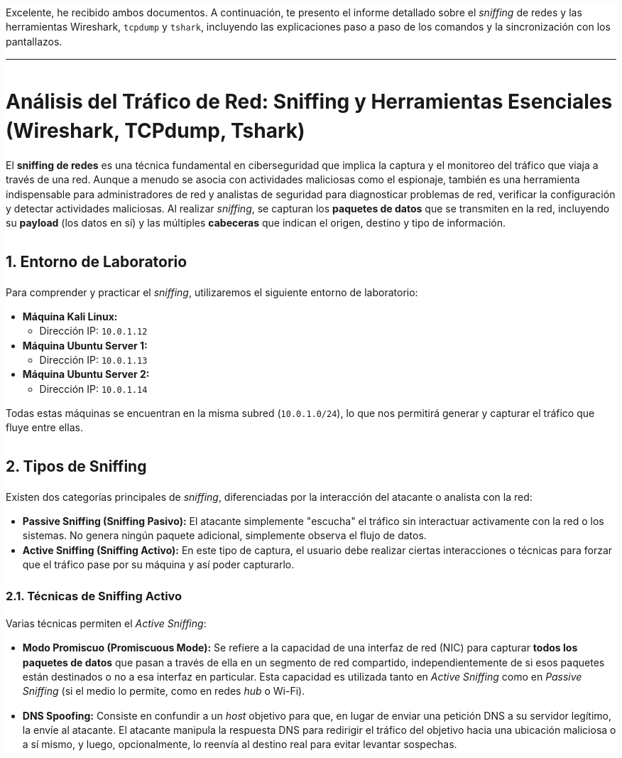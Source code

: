 Excelente, he recibido ambos documentos. A continuación, te presento el informe detallado sobre el *sniffing* de redes y las herramientas Wireshark, `tcpdump` y `tshark`, incluyendo las explicaciones paso a paso de los comandos y la sincronización con los pantallazos.

-----

# Análisis del Tráfico de Red: Sniffing y Herramientas Esenciales (Wireshark, TCPdump, Tshark)

El **sniffing de redes** es una técnica fundamental en ciberseguridad que implica la captura y el monitoreo del tráfico que viaja a través de una red. Aunque a menudo se asocia con actividades maliciosas como el espionaje, también es una herramienta indispensable para administradores de red y analistas de seguridad para diagnosticar problemas de red, verificar la configuración y detectar actividades maliciosas. Al realizar *sniffing*, se capturan los **paquetes de datos** que se transmiten en la red, incluyendo su **payload** (los datos en sí) y las múltiples **cabeceras** que indican el origen, destino y tipo de información.

## 1\. Entorno de Laboratorio

Para comprender y practicar el *sniffing*, utilizaremos el siguiente entorno de laboratorio:

  * **Máquina Kali Linux:**
      * Dirección IP: `10.0.1.12`
  * **Máquina Ubuntu Server 1:**
      * Dirección IP: `10.0.1.13`
  * **Máquina Ubuntu Server 2:**
      * Dirección IP: `10.0.1.14`

Todas estas máquinas se encuentran en la misma subred (`10.0.1.0/24`), lo que nos permitirá generar y capturar el tráfico que fluye entre ellas.

## 2\. Tipos de Sniffing

Existen dos categorías principales de *sniffing*, diferenciadas por la interacción del atacante o analista con la red:

  * **Passive Sniffing (Sniffing Pasivo):** El atacante simplemente "escucha" el tráfico sin interactuar activamente con la red o los sistemas. No genera ningún paquete adicional, simplemente observa el flujo de datos.
  * **Active Sniffing (Sniffing Activo):** En este tipo de captura, el usuario debe realizar ciertas interacciones o técnicas para forzar que el tráfico pase por su máquina y así poder capturarlo.

### 2.1. Técnicas de Sniffing Activo

Varias técnicas permiten el *Active Sniffing*:

  * **Modo Promiscuo (Promiscuous Mode):** Se refiere a la capacidad de una interfaz de red (NIC) para capturar **todos los paquetes de datos** que pasan a través de ella en un segmento de red compartido, independientemente de si esos paquetes están destinados o no a esa interfaz en particular. Esta capacidad es utilizada tanto en *Active Sniffing* como en *Passive Sniffing* (si el medio lo permite, como en redes *hub* o Wi-Fi).

  * **DNS Spoofing:** Consiste en confundir a un *host* objetivo para que, en lugar de enviar una petición DNS a su servidor legítimo, la envíe al atacante. El atacante manipula la respuesta DNS para redirigir el tráfico del objetivo hacia una ubicación maliciosa o a sí mismo, y luego, opcionalmente, lo reenvía al destino real para evitar levantar sospechas.
